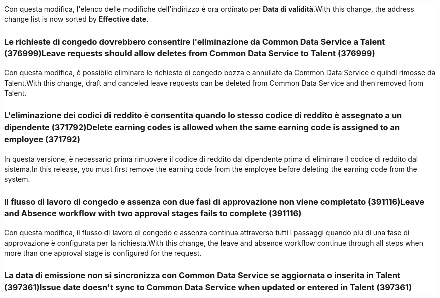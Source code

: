 <span data-ttu-id="3b4b6-140">Con questa modifica, l'elenco delle modifiche dell'indirizzo è ora ordinato per **Data di validità**.</span><span class="sxs-lookup"><span data-stu-id="3b4b6-140">With this change, the address change list is now sorted by **Effective date**.</span></span>

### <a name="leave-requests-should-allow-deletes-from-common-data-service-to-talent-376999"></a><span data-ttu-id="3b4b6-141">Le richieste di congedo dovrebbero consentire l'eliminazione da Common Data Service a Talent (376999)</span><span class="sxs-lookup"><span data-stu-id="3b4b6-141">Leave requests should allow deletes from Common Data Service to Talent (376999)</span></span>

<span data-ttu-id="3b4b6-142">Con questa modifica, è possibile eliminare le richieste di congedo bozza e annullate da Common Data Service e quindi rimosse da Talent.</span><span class="sxs-lookup"><span data-stu-id="3b4b6-142">With this change, draft and canceled leave requests can be deleted from Common Data Service and then removed from Talent.</span></span>

### <a name="delete-earning-codes-is-allowed-when-the-same-earning-code-is-assigned-to-an-employee-371792"></a><span data-ttu-id="3b4b6-143">L'eliminazione dei codici di reddito è consentita quando lo stesso codice di reddito è assegnato a un dipendente (371792)</span><span class="sxs-lookup"><span data-stu-id="3b4b6-143">Delete earning codes is allowed when the same earning code is assigned to an employee (371792)</span></span>

<span data-ttu-id="3b4b6-144">In questa versione, è necessario prima rimuovere il codice di reddito dal dipendente prima di eliminare il codice di reddito dal sistema.</span><span class="sxs-lookup"><span data-stu-id="3b4b6-144">In this release, you must first remove the earning code from the employee before deleting the earning code from the system.</span></span>

### <a name="leave-and-absence-workflow-with-two-approval-stages-fails-to-complete--391116"></a><span data-ttu-id="3b4b6-145">Il flusso di lavoro di congedo e assenza con due fasi di approvazione non viene completato (391116)</span><span class="sxs-lookup"><span data-stu-id="3b4b6-145">Leave and Absence workflow with two approval stages fails to complete  (391116)</span></span>

<span data-ttu-id="3b4b6-146">Con questa modifica, il flusso di lavoro di congedo e assenza continua attraverso tutti i passaggi quando più di una fase di approvazione è configurata per la richiesta.</span><span class="sxs-lookup"><span data-stu-id="3b4b6-146">With this change, the leave and absence workflow continue through all steps when more than one approval stage is configured for the request.</span></span>

### <a name="issue-date-doesnt-sync-to-common-data-service-when-updated-or-entered-in-talent-397361"></a><span data-ttu-id="3b4b6-147">La data di emissione non si sincronizza con Common Data Service se aggiornata o inserita in Talent (397361)</span><span class="sxs-lookup"><span data-stu-id="3b4b6-147">Issue date doesn't sync to Common Data Service when updated or entered in Talent (397361)</span></span>
